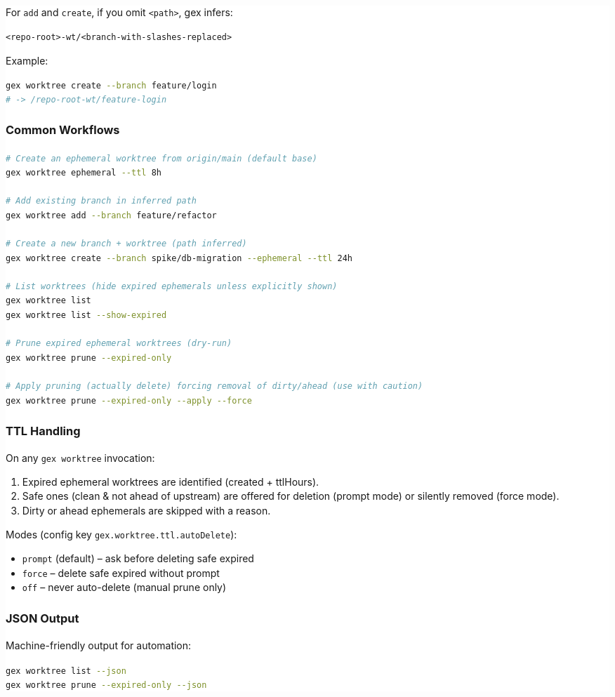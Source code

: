 For `add` and `create`, if you omit `<path>`, gex infers:
```
<repo-root>-wt/<branch-with-slashes-replaced>
```
Example:
```bash
gex worktree create --branch feature/login
# -> /repo-root-wt/feature-login
```

### Common Workflows

```bash
# Create an ephemeral worktree from origin/main (default base)
gex worktree ephemeral --ttl 8h

# Add existing branch in inferred path
gex worktree add --branch feature/refactor

# Create a new branch + worktree (path inferred)
gex worktree create --branch spike/db-migration --ephemeral --ttl 24h

# List worktrees (hide expired ephemerals unless explicitly shown)
gex worktree list
gex worktree list --show-expired

# Prune expired ephemeral worktrees (dry-run)
gex worktree prune --expired-only

# Apply pruning (actually delete) forcing removal of dirty/ahead (use with caution)
gex worktree prune --expired-only --apply --force
```

### TTL Handling

On any `gex worktree` invocation:
1. Expired ephemeral worktrees are identified (created + ttlHours).
2. Safe ones (clean & not ahead of upstream) are offered for deletion (prompt mode) or silently removed (force mode).
3. Dirty or ahead ephemerals are skipped with a reason.

Modes (config key `gex.worktree.ttl.autoDelete`):
- `prompt` (default) – ask before deleting safe expired
- `force` – delete safe expired without prompt
- `off` – never auto-delete (manual prune only)

### JSON Output

Machine-friendly output for automation:
```bash
gex worktree list --json
gex worktree prune --expired-only --json
```
